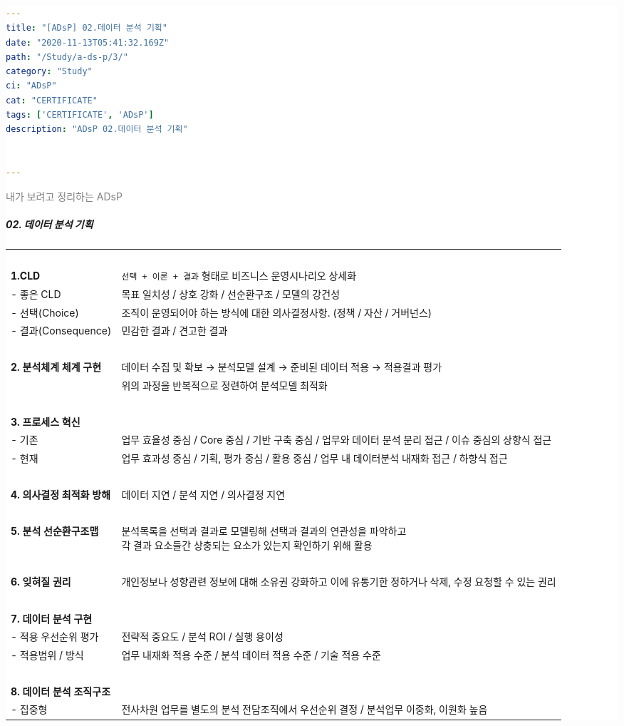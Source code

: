 ```yaml
---
title: "[ADsP] 02.데이터 분석 기획"
date: "2020-11-13T05:41:32.169Z"
path: "/Study/a-ds-p/3/"
category: "Study"
ci: "ADsP"
cat: "CERTIFICATE"
tags: ['CERTIFICATE', 'ADsP']
description: "ADsP 02.데이터 분석 기획"


---
```


<span style="color:gray">내가 보려고 정리하는 ADsP</span>



##### 02. 데이터 분석 기획

|                                                 |                                                              |
| ----------------------------------------------- | :----------------------------------------------------------- |
| <br />                                          |                                                              |
| **1.CLD**                                       | `선택 + 이론 + 결과` 형태로 비즈니스 운영시나리오 상세화     |
| - 좋은 CLD                                      | 목표 일치성 / 상호 강화 / 선순환구조 / 모델의 강건성         |
| - 선택(Choice)                                  | 조직이 운영되어야 하는 방식에 대한 의사결정사항. (정책 / 자산 / 거버넌스) |
| - 결과(Consequence)                             | 민감한 결과 / 견고한 결과                                    |
| <br />                                          |                                                              |
| **2. 분석체계 체계 구현**                       | 데이터 수집 및 확보 → 분석모델 설계 → 준비된 데이터 적용 → 적용결과 평가 |
|                                                 | 위의 과정을 반복적으로 정련하여 분석모델 최적화              |
| <br />                                          |                                                              |
| **3. 프로세스 혁신**                            |                                                              |
| - 기존                                          | 업무 효율성 중심 / Core 중심 / 기반 구축 중심 / 업무와 데이터 분석 분리 접근 / 이슈 중심의 상향식 접근 |
| - 현재                                          | 업무 효과성 중심 / 기획, 평가 중심 / 활용 중심 / 업무 내 데이터분석 내재화 접근 / 하향식 접근 |
| <br />                                          |                                                              |
| **4. 의사결정 최적화 방해**                     | 데이터 지연 / 분석 지연 / 의사결정 지연                      |
| <br />                                          |                                                              |
| **5. 분석 선순환구조맵**                        | 분석목록을 선택과 결과로 모델링해 선택과 결과의 연관성을 파악하고<br />각 결과 요소들간 상충되는 요소가 있는지 확인하기 위해 활용 |
| <br />                                          |                                                              |
| **6. 잊혀질 권리**                              | 개인정보나 성향관련 정보에 대해 소유권 강화하고 이에 유통기한 정하거나 삭제, 수정 요청할 수 있는 권리 |
| <br />                                          |                                                              |
| **7. 데이터 분석 구현**                         |                                                              |
| - 적용 우선순위 평가                            | 전략적 중요도 / 분석 ROI / 실행 용이성                       |
| - 적용범위 / 방식                               | 업무 내재화 적용 수준 / 분석 데이터 적용 수준 / 기술 적용 수준 |
| <br />                                          |                                                              |
| **8. 데이터 분석 조직구조**                     |                                                              |
| - 집중형                                        | 전사차원 업무를 별도의 분석 전담조직에서 우선순위 결정 / 분석업무 이중화, 이원화 높음 |